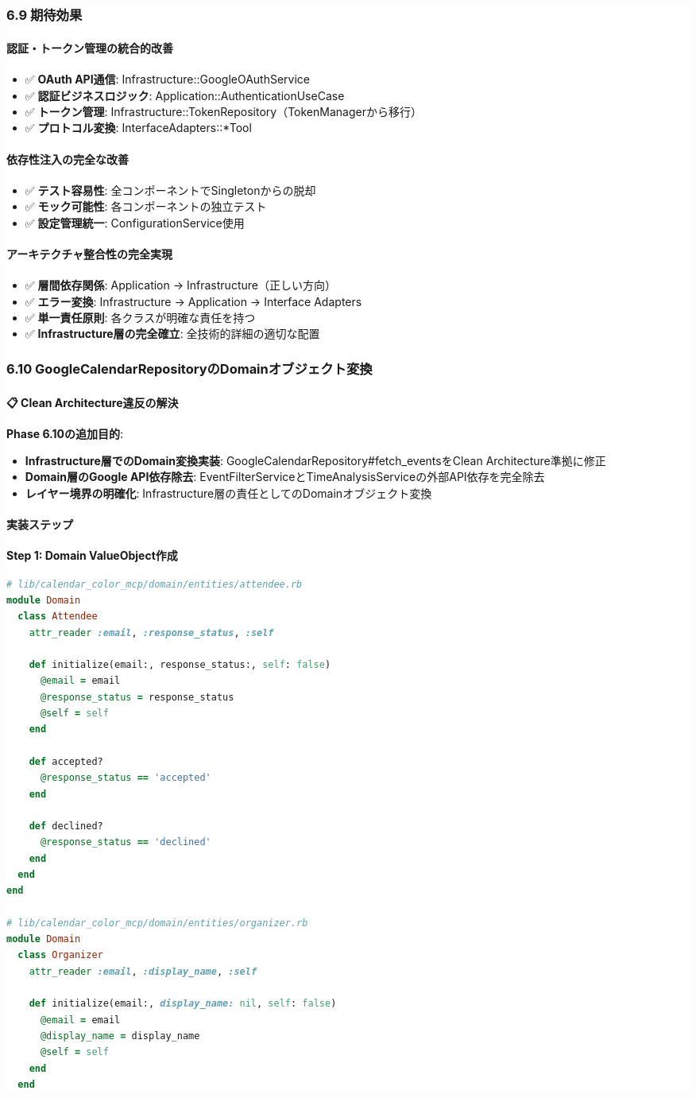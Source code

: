 ### 6.9 期待効果

#### 認証・トークン管理の統合的改善
- ✅ **OAuth API通信**: Infrastructure::GoogleOAuthService
- ✅ **認証ビジネスロジック**: Application::AuthenticationUseCase  
- ✅ **トークン管理**: Infrastructure::TokenRepository（TokenManagerから移行）
- ✅ **プロトコル変換**: InterfaceAdapters::*Tool

#### 依存性注入の完全な改善
- ✅ **テスト容易性**: 全コンポーネントでSingletonからの脱却
- ✅ **モック可能性**: 各コンポーネントの独立テスト
- ✅ **設定管理統一**: ConfigurationService使用

#### アーキテクチャ整合性の完全実現
- ✅ **層間依存関係**: Application → Infrastructure（正しい方向）
- ✅ **エラー変換**: Infrastructure → Application → Interface Adapters
- ✅ **単一責任原則**: 各クラスが明確な責任を持つ
- ✅ **Infrastructure層の完全確立**: 全技術的詳細の適切な配置

### 6.10 GoogleCalendarRepositoryのDomainオブジェクト変換

#### 📋 Clean Architecture違反の解決

**Phase 6.10の追加目的**:
- **Infrastructure層でのDomain変換実装**: GoogleCalendarRepository#fetch_eventsをClean Architecture準拠に修正
- **Domain層のGoogle API依存除去**: EventFilterServiceとTimeAnalysisServiceの外部API依存を完全除去
- **レイヤー境界の明確化**: Infrastructure層の責任としてのDomainオブジェクト変換

#### 実装ステップ

**Step 1: Domain ValueObject作成**
```ruby
# lib/calendar_color_mcp/domain/entities/attendee.rb
module Domain
  class Attendee
    attr_reader :email, :response_status, :self

    def initialize(email:, response_status:, self: false)
      @email = email
      @response_status = response_status
      @self = self
    end

    def accepted?
      @response_status == 'accepted'
    end

    def declined?
      @response_status == 'declined'
    end
  end
end

# lib/calendar_color_mcp/domain/entities/organizer.rb
module Domain
  class Organizer
    attr_reader :email, :display_name, :self

    def initialize(email:, display_name: nil, self: false)
      @email = email
      @display_name = display_name
      @self = self
    end
  end
```